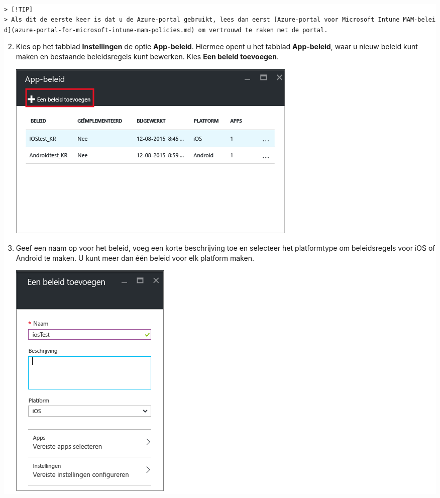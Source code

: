     > [!TIP]
    > Als dit de eerste keer is dat u de Azure-portal gebruikt, lees dan eerst [Azure-portal voor Microsoft Intune MAM-beleid](azure-portal-for-microsoft-intune-mam-policies.md) om vertrouwd te raken met de portal.

2.  Kies op het tabblad **Instellingen** de optie **App-beleid**. Hiermee opent u het tabblad **App-beleid**, waar u nieuw beleid kunt maken en bestaande beleidsregels kunt bewerken. Kies **Een beleid toevoegen**.

    ![Schermafbeelding van het tabblad App-beleid met de menuoptie Een beleid toevoegen gemarkeerd ](../media/AppManagement/AzurePortal_MAM_AddPolicy.png)

3.  Geef een naam op voor het beleid, voeg een korte beschrijving toe en selecteer het platformtype om beleidsregels voor iOS of Android te maken. U kunt meer dan één beleid voor elk platform maken.

    ![Schermafbeelding van het tabblad Een beleid toevoegen](../media/AppManagement/AzurePortal_MAM_AddPolicy_only.png)
